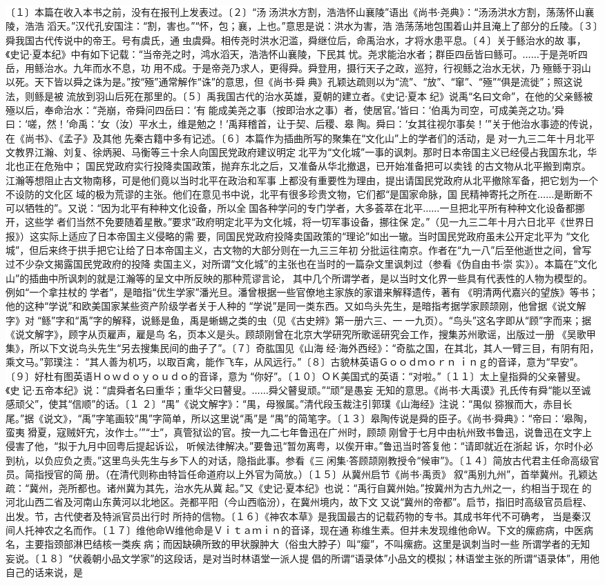 〔１〕本篇在收入本书之前，没有在报刊上发表过。〔２〕“汤
汤洪水方割，浩浩怀山襄陵”语出《尚书·尧典》：“汤汤洪水方割，荡荡怀山襄陵，浩浩
滔天。”汉代孔安国注：“割，害也。”“怀，包；襄，上也。”意思是说：洪水为害，浩
浩荡荡地包围着山并且淹上了部分的丘陵。〔３〕舜我国古代传说中的帝王。号有虞氏，通
虫虞舜。相传尧时洪水汜滥，舜继位后，命禹治水，才将水患平息。〔４〕关于鲧治水的故
事，《史记·夏本纪》中有如下记载：“当帝尧之时，鸿水滔天，浩浩怀山襄陵，下民其
忧。尧求能治水者；群臣四岳皆曰鲧可。……于是尧听四岳，用鲧治水。九年而水不息，功
用不成。于是帝尧乃求人，更得舜。舜登用，摄行天子之政，巡狩，行视鲧之治水无状，乃
殛鲧于羽山以死。天下皆以舜之诛为是。”按“殛”通常解作“诛”的意思，但《尚书·舜
典》孔颖达疏则以为“流”、“放”、“窜”、“殛”“俱是流徙”；照这说法，则鲧是被
流放到羽山后死在那里的。〔５〕禹我国古代的治水英雄，夏朝的建立者。《史记·夏本
纪》说禹“名曰文命”，在他的父亲鲧被殛以后，奉命治水：“尧崩，帝舜问四岳曰：‘有
能成美尧之事（按即治水之事）者，使居官。’皆曰：‘伯禹为司空，可成美尧之功。’舜
曰：‘嗟，然！’命禹：‘女（汝）平水土，维是勉之！’禹拜稽首，让于契、后稷、皋
陶。舜曰：‘女其往视尔事矣！’”关于他治水事迹的传说，在《尚书》、《孟子》及其他
先秦古籍中多有记述。〔６〕本篇作为插曲所写的聚集在“文化山”上的学者们的活动，是
对一九三二年十月北平文教界江瀚、刘复、徐炳昶、马衡等三十余人向国民党政府建议明定
北平为“文化城”一事的讽刺。那时日本帝国主义已经侵占我国东北，华北也正在危殆中；
国民党政府实行投降卖国政策，抛弃东北之后，又准备从华北撤退，已开始准备把可以卖钱
的古文物从北平搬到南京。江瀚等想阻止古文物南移，可是他们竟以当时北平在政治和军事
上都没有重要性为理由，提出请国民党政府从北平撤除军备，把它划为一个不设防的文化区
域的极为荒谬的主张。他们在意见书中说，北平有很多珍贵文物，它们都“是国家命脉，国
民精神寄托之所在……是断断不可以牺牲的”。又说：“因为北平有种种文化设备，所以全
国各种学问的专门学者，大多荟萃在北平……一旦把北平所有种种文化设备都挪开，这些学
者们当然不免要随着星散。”要求“政府明定北平为文化城，将一切军事设备，挪往保
定。”（见一九三二年十月六日北平《世界日报》）这实际上适应了日本帝国主义侵略的需
要，同国民党政府投降卖国政策的“理论”如出一辙。当时国民党政府虽未公开定北平为
“文化城”，但后来终于拱手把它让给了日本帝国主义，古文物的大部分则在一九三三年初
分批运往南京。作者在“九一八”后至他逝世之间，曾写过不少杂文揭露国民党政府的投降
卖国主义，对所谓“文化城”的主张也在当时的一篇杂文里讽刺过（参看《伪自由书·崇
实》）。本篇在“文化山”的插曲中所讽刺的就是江瀚等的呈文中所反映的那种荒谬言论，
其中几个所谓学者，是以当时文化界一些具有代表性的人物为模型的。例如“一个拿拄杖的
学者”，是暗指“优生学家”潘光旦。潘曾根据一些官僚地主家族的家谱来解释遗传，著有
《明清两代嘉兴的望族》等书；他的这种“学说”和欧美国家某些资产阶级学者关于人种的
“学说”是同一类东西。又如鸟头先生，是暗指考据学家顾颉刚，他曾据《说文解字》对
“鲧”字和“禹”字的解释，说鲧是鱼，禹是蜥蜴之类的虫（见《古史辨》第一册六三、一
一九页）。“鸟头”这名字即从“顾”字而来；据《说文解字》，顾字从页雇声，雇是鸟
名，页本义是头。顾颉刚曾在北京大学研究所歌谣研究会工作，搜集苏州歌谣，出版过一册
《吴歌甲集》，所以下文说鸟头先生“另去搜集民间的曲子了”。〔７〕奇肱国见《山海
经·海外西经》：“奇肱之国，在其北，其人一臂三目，有阴有阳，乘文马。”郭璞注：
“其人善为机巧，以取百禽，能作飞车，从风远行。”〔８〕古貌林英语Ｇｏｏｄｍｏｒｎ
ｉｎｇ的音译，意为“早安”。〔９〕好杜有图英语Ｈｏｗｄｏｙｏｕｄｏ的音译，意为
“你好”。〔１０〕ＯＫ美国式的英语：“对啦。”〔１１〕太上皇指舜的父亲瞽叟。《史
记·五帝本纪》说：“虞舜者名曰重华；重华父曰瞽叟。……舜父瞽叟顽。”“顽”是愚妄
无知的意思。《尚书·大禹谟》孔氏传有舜“能以至诚感顽父”，使其“信顺”的话。〔１
２〕“禺”《说文解字》：“禺，母猴属。”清代段玉裁注引郭璞《山海经》注说：“禺似
猕猴而大，赤目长尾。”据《说文》，“禹”字笔画较“禺”字简单，所以这里说“禹”是
“禺”的简笔字。〔１３〕皋陶传说是舜的臣子。《尚书·舜典》：“帝曰：‘皋陶，蛮夷
猾夏，寇贼奸宄，汝作士。’”“士”，真管狱讼的官。按一九二七年鲁迅在广州时，顾颉
刚曾于七月中由杭州致书鲁迅，说鲁迅在文字上侵害了他，“拟于九月中回粤后提起诉讼，
听候法律解决。”要鲁迅“暂勿离粤，以俟开审。”鲁迅当时答复他：“请即就近在浙起
诉，尔时仆必到杭，以负应负之责。”这里鸟头先生与乡下人的对话，隐指此事。参看《三
闲集·答顾颉刚教授令“候审”》。〔１４〕简放古代君主任命高级官员。简指授官的简
册。（在清代则称由特旨任命道府以上外官为简放。）〔１５〕从冀州启节《尚书·禹贡》
叙“禹别九州”，首举冀州。孔颖达疏：“冀州，尧所都也。诸州冀为其先，治水先从冀
起。”又《史记·夏本纪》也说：“禹行自冀州始。”按冀州为古九州之一，约相当于现在
的河北山西二省及河南山东黄河以北地区。尧都平阳（今山西临汾），在冀州境内，故下文
又说“冀州的帝都”。启节，指旧时高级官员启程、出发。节，古代使者及特派官员出行时
所持的信物。〔１６〕《神农本草》是我国最古的记载药物的专书。其成书年代不可确考，
当是秦汉间人托神农之名而作。〔１７〕维他命Ｗ维他命是Ｖｉｔａｍｉｎ的音译，现在通
称维生素。但并未发现维他命Ｗ。下文的瘰疬病，中医病名，主要指颈部淋巴结核一类疾
病；而因缺碘所致的甲状腺肿大（俗虫大脖子）叫“瘿”，不叫瘰疬。这里是讽刺当时一些
所谓学者的无知妄说。〔１８〕“伏羲朝小品文学家”的这段话，是对当时林语堂一派人提
倡的所谓“语录体”小品文的模拟；林语堂主张的所谓“语录体”，用他自己的话来说，是